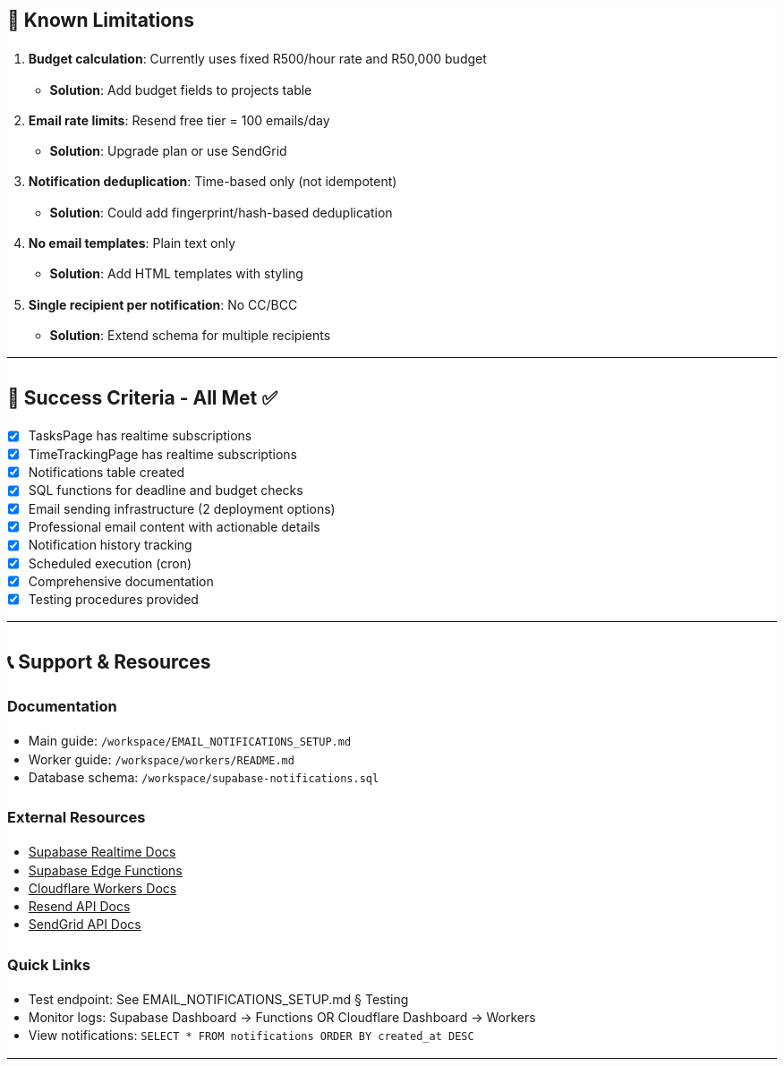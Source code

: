 
## 🐛 Known Limitations

1. **Budget calculation**: Currently uses fixed R500/hour rate and R50,000 budget
   - **Solution**: Add budget fields to projects table

2. **Email rate limits**: Resend free tier = 100 emails/day
   - **Solution**: Upgrade plan or use SendGrid

3. **Notification deduplication**: Time-based only (not idempotent)
   - **Solution**: Could add fingerprint/hash-based deduplication

4. **No email templates**: Plain text only
   - **Solution**: Add HTML templates with styling

5. **Single recipient per notification**: No CC/BCC
   - **Solution**: Extend schema for multiple recipients

---

## 🎯 Success Criteria - All Met ✅

- [x] TasksPage has realtime subscriptions
- [x] TimeTrackingPage has realtime subscriptions
- [x] Notifications table created
- [x] SQL functions for deadline and budget checks
- [x] Email sending infrastructure (2 deployment options)
- [x] Professional email content with actionable details
- [x] Notification history tracking
- [x] Scheduled execution (cron)
- [x] Comprehensive documentation
- [x] Testing procedures provided

---

## 📞 Support & Resources

### Documentation
- Main guide: `/workspace/EMAIL_NOTIFICATIONS_SETUP.md`
- Worker guide: `/workspace/workers/README.md`
- Database schema: `/workspace/supabase-notifications.sql`

### External Resources
- [Supabase Realtime Docs](https://supabase.com/docs/guides/realtime)
- [Supabase Edge Functions](https://supabase.com/docs/guides/functions)
- [Cloudflare Workers Docs](https://developers.cloudflare.com/workers/)
- [Resend API Docs](https://resend.com/docs)
- [SendGrid API Docs](https://docs.sendgrid.com/)

### Quick Links
- Test endpoint: See EMAIL_NOTIFICATIONS_SETUP.md § Testing
- Monitor logs: Supabase Dashboard → Functions OR Cloudflare Dashboard → Workers
- View notifications: `SELECT * FROM notifications ORDER BY created_at DESC`

---
